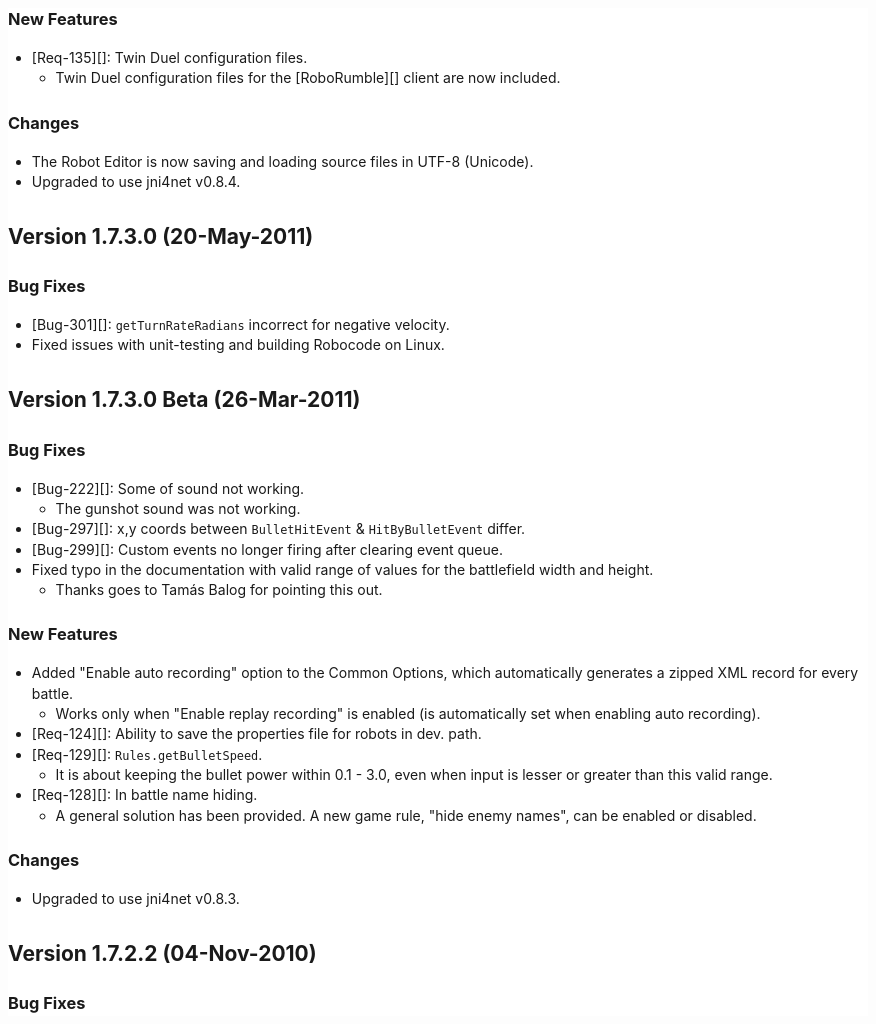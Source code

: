 ### New Features

* [Req-135][]: Twin Duel configuration files.
    * Twin Duel configuration files for the [RoboRumble][] client are now included.

### Changes

* The Robot Editor is now saving and loading source files in UTF-8 (Unicode).
* Upgraded to use jni4net v0.8.4.

## Version 1.7.3.0 (20-May-2011)

### Bug Fixes

* [Bug-301][]: `getTurnRateRadians` incorrect for negative velocity.
* Fixed issues with unit-testing and building Robocode on Linux.

## Version 1.7.3.0 Beta (26-Mar-2011)

### Bug Fixes

* [Bug-222][]: Some of sound not working.
    * The gunshot sound was not working.
* [Bug-297][]: x,y coords between `BulletHitEvent` & `HitByBulletEvent` differ.
* [Bug-299][]: Custom events no longer firing after clearing event queue.
* Fixed typo in the documentation with valid range of values for the battlefield width and height.
    * Thanks goes to Tamás Balog for pointing this out.

### New Features

* Added "Enable auto recording" option to the Common Options, which automatically generates a zipped XML record for
  every battle.
    * Works only when "Enable replay recording" is enabled (is automatically set when enabling auto recording).
* [Req-124][]: Ability to save the properties file for robots in dev. path.
* [Req-129][]: `Rules.getBulletSpeed`.
    * It is about keeping the bullet power within 0.1 - 3.0, even when input is lesser or greater than this valid range.
* [Req-128][]: In battle name hiding.
    * A general solution has been provided. A new game rule, "hide enemy names", can be enabled or disabled.

### Changes

* Upgraded to use jni4net v0.8.3.

## Version 1.7.2.2 (04-Nov-2010)

### Bug Fixes
